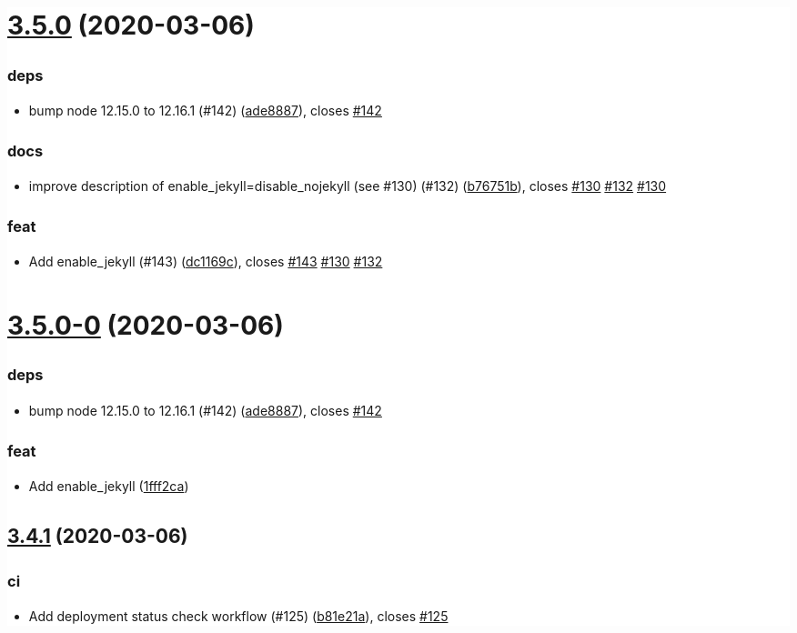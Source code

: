 
# [3.5.0](https://github.com/peaceiris/actions-gh-pages/compare/v3.4.1...v3.5.0) (2020-03-06)


### deps

* bump node 12.15.0 to 12.16.1 (#142) ([ade8887](https://github.com/peaceiris/actions-gh-pages/commit/ade88874791f5b67d0c475d6dffb5219ed4407f1)), closes [#142](https://github.com/peaceiris/actions-gh-pages/issues/142)

### docs

* improve description of enable_jekyll=disable_nojekyll (see #130) (#132) ([b76751b](https://github.com/peaceiris/actions-gh-pages/commit/b76751b9eefaaf771ce31d8ef3c69a8d907f535d)), closes [#130](https://github.com/peaceiris/actions-gh-pages/issues/130) [#132](https://github.com/peaceiris/actions-gh-pages/issues/132) [#130](https://github.com/peaceiris/actions-gh-pages/issues/130)

### feat

* Add enable_jekyll (#143) ([dc1169c](https://github.com/peaceiris/actions-gh-pages/commit/dc1169c5baf9ed1205d6f0f9c9ce0e6d26afb164)), closes [#143](https://github.com/peaceiris/actions-gh-pages/issues/143) [#130](https://github.com/peaceiris/actions-gh-pages/issues/130) [#132](https://github.com/peaceiris/actions-gh-pages/issues/132)



# [3.5.0-0](https://github.com/peaceiris/actions-gh-pages/compare/v3.4.1...v3.5.0-0) (2020-03-06)


### deps

* bump node 12.15.0 to 12.16.1 (#142) ([ade8887](https://github.com/peaceiris/actions-gh-pages/commit/ade88874791f5b67d0c475d6dffb5219ed4407f1)), closes [#142](https://github.com/peaceiris/actions-gh-pages/issues/142)

### feat

* Add enable_jekyll ([1fff2ca](https://github.com/peaceiris/actions-gh-pages/commit/1fff2ca84a6b42067a86c6229774aa5e2891a661))



## [3.4.1](https://github.com/peaceiris/actions-gh-pages/compare/v3.4.0...v3.4.1) (2020-03-06)


### ci

* Add deployment status check workflow (#125) ([b81e21a](https://github.com/peaceiris/actions-gh-pages/commit/b81e21a3dc037a4037bef6bd44bc1bee36d3626f)), closes [#125](https://github.com/peaceiris/actions-gh-pages/issues/125)
